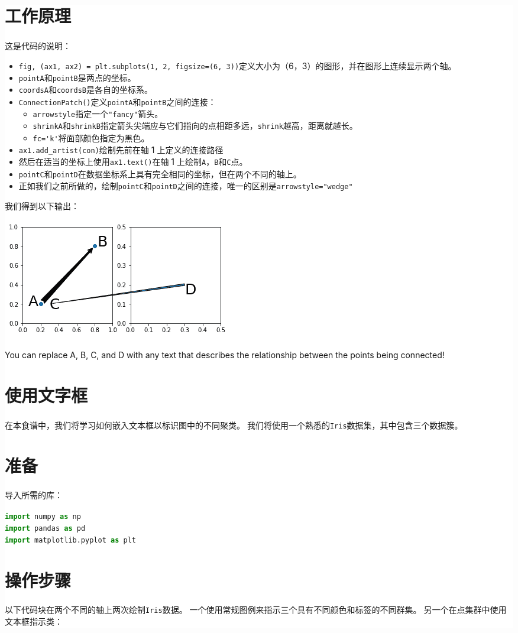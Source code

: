 # 工作原理

这是代码的说明：

*   `fig, (ax1, ax2) = plt.subplots(1, 2, figsize=(6, 3))`定义大小为（6，3）的图形，并在图形上连续显示两个轴。
*   `pointA`和`pointB`是两点的坐标。
*   `coordsA`和`coordsB`是各自的坐标系。
*   `ConnectionPatch()`定义`pointA`和`pointB`之间的连接：
    *   `arrowstyle`指定一个`"fancy"`箭头。
    *   `shrinkA`和`shrinkB`指定箭头尖端应与它们指向的点相距多远，`shrink`越高，距离就越长。
    *   `fc='k'`将面部颜色指定为黑色。
*   `ax1.add_artist(con)`绘制先前在轴 1 上定义的连接路径
*   然后在适当的坐标上使用`ax1.text()`在轴 1 上绘制`A`，`B`和`C`点。
*   `pointC`和`pointD`在数据坐标系上具有完全相同的坐标，但在两个不同的轴上。
*   正如我们之前所做的，绘制`pointC`和`pointD`之间的连接，唯一的区别是`arrowstyle="wedge"`

我们得到以下输出：

![](img/b19dded2-650f-4310-823b-2a8e48ee7ce4.png)

You can replace A, B, C, and D with any text that describes the relationship between the points being connected!

# 使用文字框

在本食谱中，我们将学习如何嵌入文本框以标识图中的不同聚类。 我们将使用一个熟悉的`Iris`数据集，其中包含三个数据簇。

# 准备

导入所需的库：

```py
import numpy as np
import pandas as pd
import matplotlib.pyplot as plt
```

# 操作步骤

以下代码块在两个不同的轴上两次绘制`Iris`数据。 一个使用常规图例来指示三个具有不同颜色和标签的不同群集。 另一个在点集群中使用文本框指示类：
